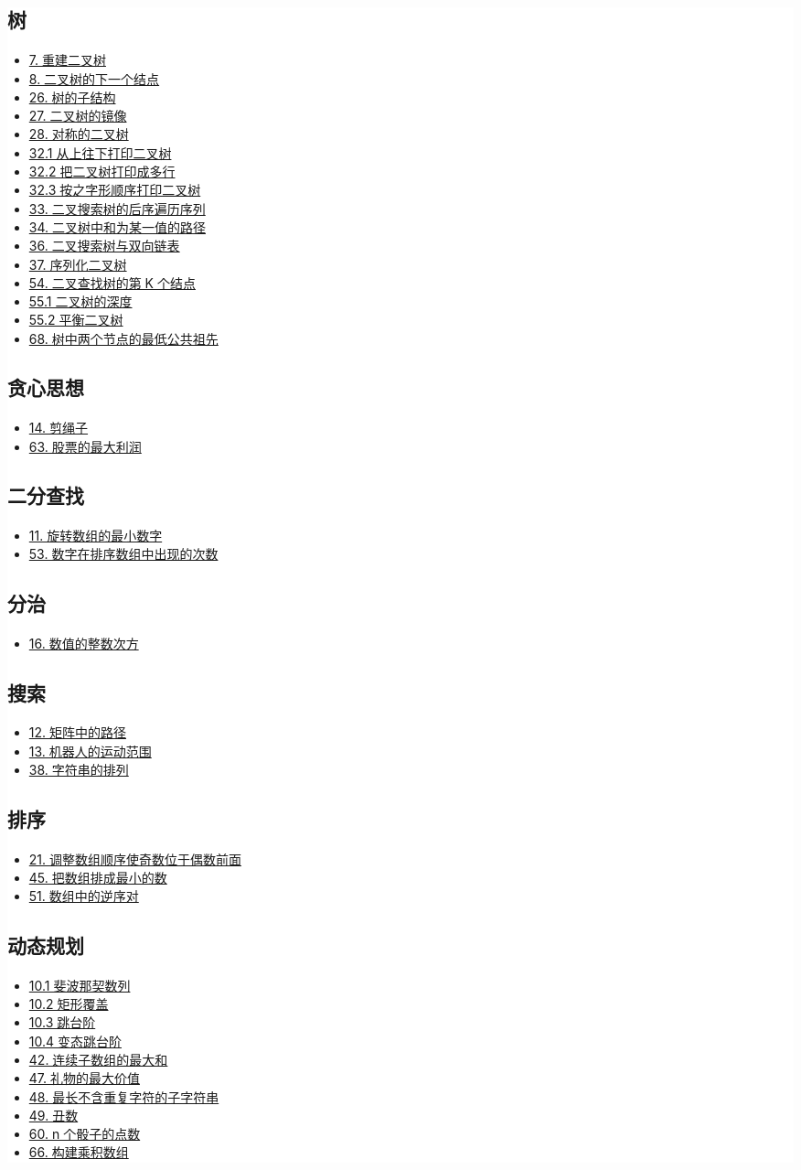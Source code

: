 ## 树

- [7. 重建二叉树](7.%20重建二叉树.md)
- [8. 二叉树的下一个结点](8.%20二叉树的下一个结点.md)
- [26. 树的子结构](26.%20树的子结构.md)
- [27. 二叉树的镜像](27.%20二叉树的镜像.md)
- [28. 对称的二叉树](28.%20对称的二叉树.md)
- [32.1 从上往下打印二叉树](32.1%20从上往下打印二叉树.md)
- [32.2 把二叉树打印成多行](32.2%20把二叉树打印成多行.md)
- [32.3 按之字形顺序打印二叉树](32.3%20按之字形顺序打印二叉树.md)
- [33. 二叉搜索树的后序遍历序列](33.%20二叉搜索树的后序遍历序列.md)
- [34. 二叉树中和为某一值的路径](34.%20二叉树中和为某一值的路径.md)
- [36. 二叉搜索树与双向链表](36.%20二叉搜索树与双向链表.md)
- [37. 序列化二叉树](37.%20序列化二叉树.md)
- [54. 二叉查找树的第 K 个结点](54.%20二叉查找树的第%20K%20个结点.md)
- [55.1 二叉树的深度](55.1%20二叉树的深度.md)
- [55.2 平衡二叉树](55.2%20平衡二叉树.md)
- [68. 树中两个节点的最低公共祖先](68.%20树中两个节点的最低公共祖先.md)

## 贪心思想

- [14. 剪绳子](14.%20剪绳子.md)
- [63. 股票的最大利润](63.%20股票的最大利润.md)

## 二分查找

- [11. 旋转数组的最小数字](11.%20旋转数组的最小数字.md)
- [53. 数字在排序数组中出现的次数](53.%20数字在排序数组中出现的次数.md)

## 分治

- [16. 数值的整数次方](16.%20数值的整数次方.md)

## 搜索

- [12. 矩阵中的路径](12.%20矩阵中的路径.md)
- [13. 机器人的运动范围](13.%20机器人的运动范围.md)
- [38. 字符串的排列](38.%20字符串的排列.md)

## 排序

- [21. 调整数组顺序使奇数位于偶数前面](21.%20调整数组顺序使奇数位于偶数前面.md)
- [45. 把数组排成最小的数](45.%20把数组排成最小的数.md)
- [51. 数组中的逆序对](51.%20数组中的逆序对.md)

## 动态规划

- [10.1 斐波那契数列](10.1%20斐波那契数列.md)
- [10.2 矩形覆盖](10.2%20矩形覆盖.md)
- [10.3 跳台阶](10.3%20跳台阶.md)
- [10.4 变态跳台阶](10.4%20变态跳台阶.md)
- [42. 连续子数组的最大和](42.%20连续子数组的最大和.md)
- [47. 礼物的最大价值](47.%20礼物的最大价值.md)
- [48. 最长不含重复字符的子字符串](48.%20最长不含重复字符的子字符串.md)
- [49. 丑数](49.%20丑数.md)
- [60. n 个骰子的点数](60.%20n%20个骰子的点数.md)
- [66. 构建乘积数组](66.%20构建乘积数组.md)

